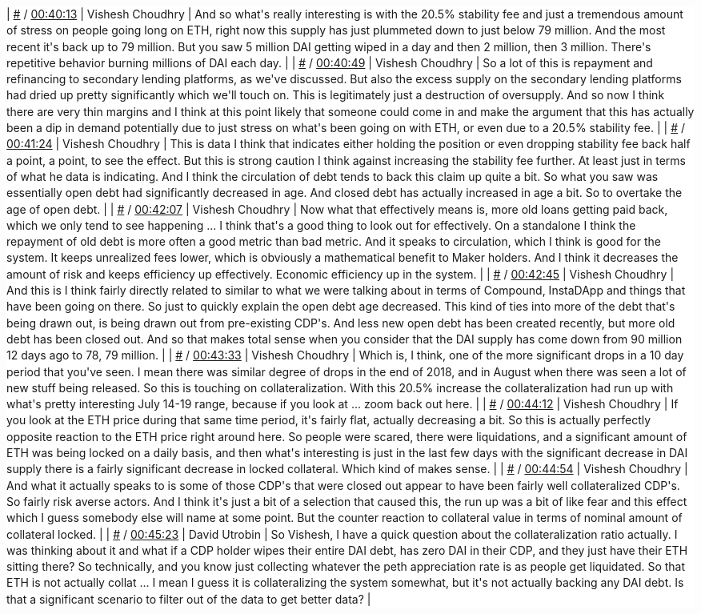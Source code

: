 | [\#](episode-45.md#004013) / [00:40:13](https://www.youtube.com/watch?v=YYb3xB_WCfQ&t=00h40m13s) | Vishesh Choudhry | And so what's really interesting is with the 20.5% stability fee and just a tremendous amount of stress on people going long on ETH, right now this supply has just plummeted down to just below 79 million. And the most recent it's back up to 79 million. But you saw 5 million DAI getting wiped in a day and then 2 million, then 3 million. There's repetitive behavior burning millions of DAI each day. |
| [\#](episode-45.md#004049) / [00:40:49](https://www.youtube.com/watch?v=YYb3xB_WCfQ&t=00h40m49s) | Vishesh Choudhry | So a lot of this is repayment and refinancing to secondary lending platforms, as we've discussed. But also the excess supply on the secondary lending platforms had dried up pretty significantly which we'll touch on. This is legitimately just a destruction of oversupply. And so now I think there are very thin margins and I think at this point likely that someone could come in and make the argument that this has actually been a dip in demand potentially due to just stress on what's been going on with ETH, or even due to a 20.5% stability fee. |
| [\#](episode-45.md#004124) / [00:41:24](https://www.youtube.com/watch?v=YYb3xB_WCfQ&t=00h41m24s) | Vishesh Choudhry | This is data I think that indicates either holding the position or even dropping stability fee back half a point, a point, to see the effect. But this is strong caution I think against increasing the stability fee further. At least just in terms of what he data is indicating. And I think the circulation of debt tends to back this claim up quite a bit. So what you saw was essentially open debt had significantly decreased in age. And closed debt has actually increased in age a bit. So to overtake the age of open debt. |
| [\#](episode-45.md#004207) / [00:42:07](https://www.youtube.com/watch?v=YYb3xB_WCfQ&t=00h42m07s) | Vishesh Choudhry | Now what that effectively means is, more old loans getting paid back, which we only tend to see happening ... I think that's a good thing to look out for effectively. On a standalone I think the repayment of old debt is more often a good metric than bad metric. And it speaks to circulation, which I think is good for the system. It keeps unrealized fees lower, which is obviously a mathematical benefit to Maker holders. And I think it decreases the amount of risk and keeps efficiency up effectively. Economic efficiency up in the system. |
| [\#](episode-45.md#004245) / [00:42:45](https://www.youtube.com/watch?v=YYb3xB_WCfQ&t=00h42m45s) | Vishesh Choudhry | And this is I think fairly directly related to similar to what we were talking about in terms of Compound, InstaDApp and things that have been going on there. So just to quickly explain the open debt age decreased. This kind of ties into more of the debt that's being drawn out, is being drawn out from pre-existing CDP's. And less new open debt has been created recently, but more old debt has been closed out. And so that makes total sense when you consider that the DAI supply has come down from 90 million 12 days ago to 78, 79 million. |
| [\#](episode-45.md#004333) / [00:43:33](https://www.youtube.com/watch?v=YYb3xB_WCfQ&t=00h43m33s) | Vishesh Choudhry | Which is, I think, one of the more significant drops in a 10 day period that you've seen. I mean there was similar degree of drops in the end of 2018, and in August when there was seen a lot of new stuff being released. So this is touching on collateralization. With this 20.5% increase the collateralization had run up with what's pretty interesting July 14-19 range, because if you look at ... zoom back out here. |
| [\#](episode-45.md#004412) / [00:44:12](https://www.youtube.com/watch?v=YYb3xB_WCfQ&t=00h44m12s) | Vishesh Choudhry | If you look at the ETH price during that same time period, it's fairly flat, actually decreasing a bit. So this is actually perfectly opposite reaction to the ETH price right around here. So people were scared, there were liquidations, and a significant amount of ETH was being locked on a daily basis, and then what's interesting is just in the last few days with the significant decrease in DAI supply there is a fairly significant decrease in locked collateral. Which kind of makes sense. |
| [\#](episode-45.md#004454) / [00:44:54](https://www.youtube.com/watch?v=YYb3xB_WCfQ&t=00h44m54s) | Vishesh Choudhry | And what it actually speaks to is some of those CDP's that were closed out appear to have been fairly well collateralized CDP's. So fairly risk averse actors. And I think it's just a bit of a selection that caused this, the run up was a bit of like fear and this effect which I guess somebody else will name at some point. But the counter reaction to collateral value in terms of nominal amount of collateral locked. |
| [\#](episode-45.md#004523) / [00:45:23](https://www.youtube.com/watch?v=YYb3xB_WCfQ&t=00h45m23s) | David Utrobin | So Vishesh, I have a quick question about the collateralization ratio actually. I was thinking about it and what if a CDP holder wipes their entire DAI debt, has zero DAI in their CDP, and they just have their ETH sitting there? So technically, and you know just collecting whatever the peth appreciation rate is as people get liquidated. So that ETH is not actually collat ... I mean I guess it is collateralizing the system somewhat, but it's not actually backing any DAI debt. Is that a significant scenario to filter out of the data to get better data? |